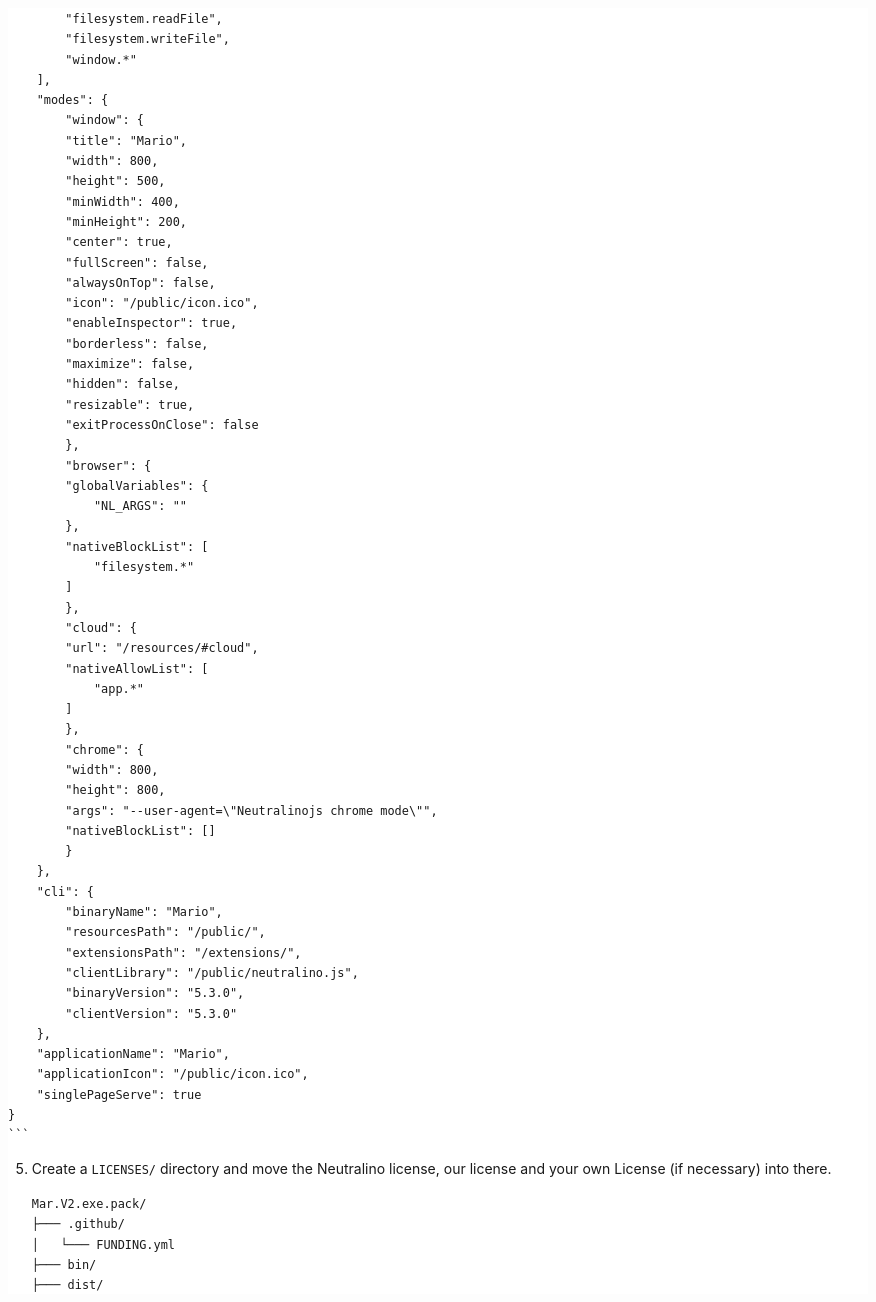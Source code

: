             "filesystem.readFile",
            "filesystem.writeFile",
            "window.*"
        ],
        "modes": {
            "window": {
            "title": "Mario",
            "width": 800,
            "height": 500,
            "minWidth": 400,
            "minHeight": 200,
            "center": true,
            "fullScreen": false,
            "alwaysOnTop": false,
            "icon": "/public/icon.ico",
            "enableInspector": true,
            "borderless": false,
            "maximize": false,
            "hidden": false,
            "resizable": true,
            "exitProcessOnClose": false
            },
            "browser": {
            "globalVariables": {
                "NL_ARGS": ""
            },
            "nativeBlockList": [
                "filesystem.*"
            ]
            },
            "cloud": {
            "url": "/resources/#cloud",
            "nativeAllowList": [
                "app.*"
            ]
            },
            "chrome": {
            "width": 800,
            "height": 800,
            "args": "--user-agent=\"Neutralinojs chrome mode\"",
            "nativeBlockList": []
            }
        },
        "cli": {
            "binaryName": "Mario",
            "resourcesPath": "/public/",
            "extensionsPath": "/extensions/",
            "clientLibrary": "/public/neutralino.js",
            "binaryVersion": "5.3.0",
            "clientVersion": "5.3.0"
        },
        "applicationName": "Mario",
        "applicationIcon": "/public/icon.ico",
        "singlePageServe": true
    }
    ```
5. Create a `LICENSES/` directory and move the Neutralino license, our license and your own License (if necessary) into there.
    ```cmd
    Mar.V2.exe.pack/
    ├─── .github/
    │   └─── FUNDING.yml
    ├─── bin/
    ├─── dist/